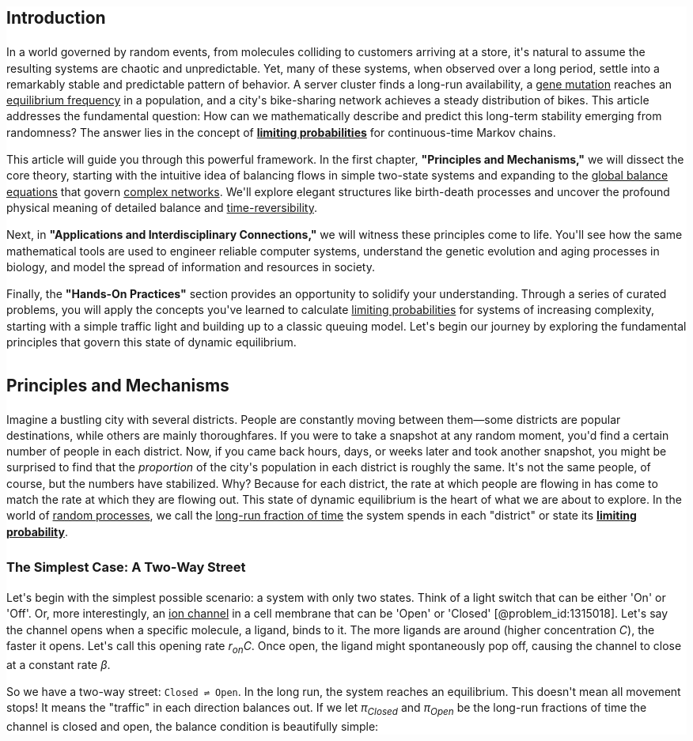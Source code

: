 ## Introduction
In a world governed by random events, from molecules colliding to customers arriving at a store, it's natural to assume the resulting systems are chaotic and unpredictable. Yet, many of these systems, when observed over a long period, settle into a remarkably stable and predictable pattern of behavior. A server cluster finds a long-run availability, a [gene mutation](@article_id:201697) reaches an [equilibrium frequency](@article_id:274578) in a population, and a city's bike-sharing network achieves a steady distribution of bikes. This article addresses the fundamental question: How can we mathematically describe and predict this long-term stability emerging from randomness? The answer lies in the concept of **[limiting probabilities](@article_id:271331)** for continuous-time Markov chains.

This article will guide you through this powerful framework. In the first chapter, **"Principles and Mechanisms,"** we will dissect the core theory, starting with the intuitive idea of balancing flows in simple two-state systems and expanding to the [global balance equations](@article_id:271796) that govern [complex networks](@article_id:261201). We'll explore elegant structures like birth-death processes and uncover the profound physical meaning of detailed balance and [time-reversibility](@article_id:273998).

Next, in **"Applications and Interdisciplinary Connections,"** we will witness these principles come to life. You'll see how the same mathematical tools are used to engineer reliable computer systems, understand the genetic evolution and aging processes in biology, and model the spread of information and resources in society.

Finally, the **"Hands-On Practices"** section provides an opportunity to solidify your understanding. Through a series of curated problems, you will apply the concepts you've learned to calculate [limiting probabilities](@article_id:271331) for systems of increasing complexity, starting with a simple traffic light and building up to a classic queuing model. Let's begin our journey by exploring the fundamental principles that govern this state of dynamic equilibrium.

## Principles and Mechanisms

Imagine a bustling city with several districts. People are constantly moving between them—some districts are popular destinations, while others are mainly thoroughfares. If you were to take a snapshot at any random moment, you'd find a certain number of people in each district. Now, if you came back hours, days, or weeks later and took another snapshot, you might be surprised to find that the *proportion* of the city's population in each district is roughly the same. It's not the same people, of course, but the numbers have stabilized. Why? Because for each district, the rate at which people are flowing in has come to match the rate at which they are flowing out. This state of dynamic equilibrium is the heart of what we are about to explore. In the world of [random processes](@article_id:267993), we call the [long-run fraction of time](@article_id:268812) the system spends in each "district" or state its **[limiting probability](@article_id:264172)**.

### The Simplest Case: A Two-Way Street

Let's begin with the simplest possible scenario: a system with only two states. Think of a light switch that can be either 'On' or 'Off'. Or, more interestingly, an [ion channel](@article_id:170268) in a cell membrane that can be 'Open' or 'Closed' [@problem_id:1315018]. Let's say the channel opens when a specific molecule, a ligand, binds to it. The more ligands are around (higher concentration $C$), the faster it opens. Let's call this opening rate $r_{on} C$. Once open, the ligand might spontaneously pop off, causing the channel to close at a constant rate $\beta$.

So we have a two-way street: `Closed ⇌ Open`. In the long run, the system reaches an equilibrium. This doesn't mean all movement stops! It means the "traffic" in each direction balances out. If we let $\pi_{Closed}$ and $\pi_{Open}$ be the long-run fractions of time the channel is closed and open, the balance condition is beautifully simple:
